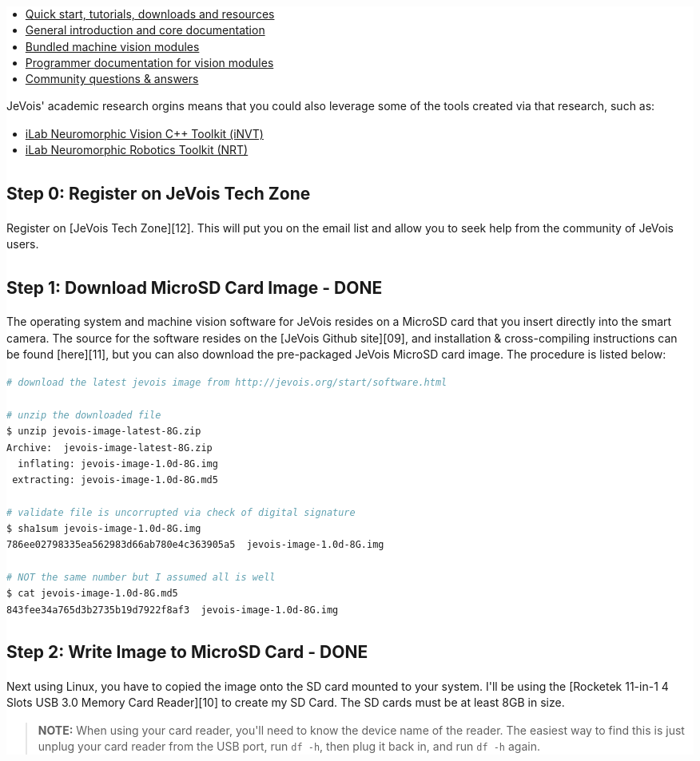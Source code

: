 * [Quick start, tutorials, downloads and resources](http://jevois.org/start/)
* [General introduction and core documentation](http://jevois.org/doc/)
* [Bundled machine vision modules](http://jevois.org/doc/UserDemos.html)
* [Programmer documentation for vision modules](http://jevois.org/basedoc/)
* [Community questions & answers](http://jevois.org/qa/)

JeVois' academic research orgins means that you could also leverage
some of the tools created via that research, such as:

* [iLab Neuromorphic Vision C++ Toolkit (iNVT)](http://ilab.usc.edu/toolkit/)
* [iLab Neuromorphic Robotics Toolkit (NRT)](http://nrtkit.org/)

## Step 0: Register on JeVois Tech Zone
Register on [JeVois Tech Zone][12].
This will put you on the email list
and allow you to seek help from the community of JeVois users.

## Step 1: Download MicroSD Card Image - DONE
The operating system and machine vision software for JeVois resides on a MicroSD card
that you insert directly into the smart camera.
The source for the software resides on the [JeVois Github site][09],
and installation & cross-compiling instructions can be found [here][11],
but you can also download the pre-packaged JeVois MicroSD card image.
The procedure is listed below:

```bash
# download the latest jevois image from http://jevois.org/start/software.html

# unzip the downloaded file
$ unzip jevois-image-latest-8G.zip
Archive:  jevois-image-latest-8G.zip
  inflating: jevois-image-1.0d-8G.img
 extracting: jevois-image-1.0d-8G.md5

# validate file is uncorrupted via check of digital signature
$ sha1sum jevois-image-1.0d-8G.img
786ee02798335ea562983d66ab780e4c363905a5  jevois-image-1.0d-8G.img

# NOT the same number but I assumed all is well
$ cat jevois-image-1.0d-8G.md5
843fee34a765d3b2735b19d7922f8af3  jevois-image-1.0d-8G.img
```

## Step 2: Write Image to MicroSD Card - DONE
Next using Linux, you have to copied the image onto the SD card mounted to your system.
I'll be using the [Rocketek 11-in-1 4 Slots USB 3.0 Memory Card Reader][10] to create my SD Card.
The SD cards must be at least 8GB in size.

>**NOTE:** When using your card reader,
you'll need to know the device name of the reader.
The easiest way to find this is just unplug your card reader from the USB port,
run `df -h`, then plug it back in, and run `df -h` again.
